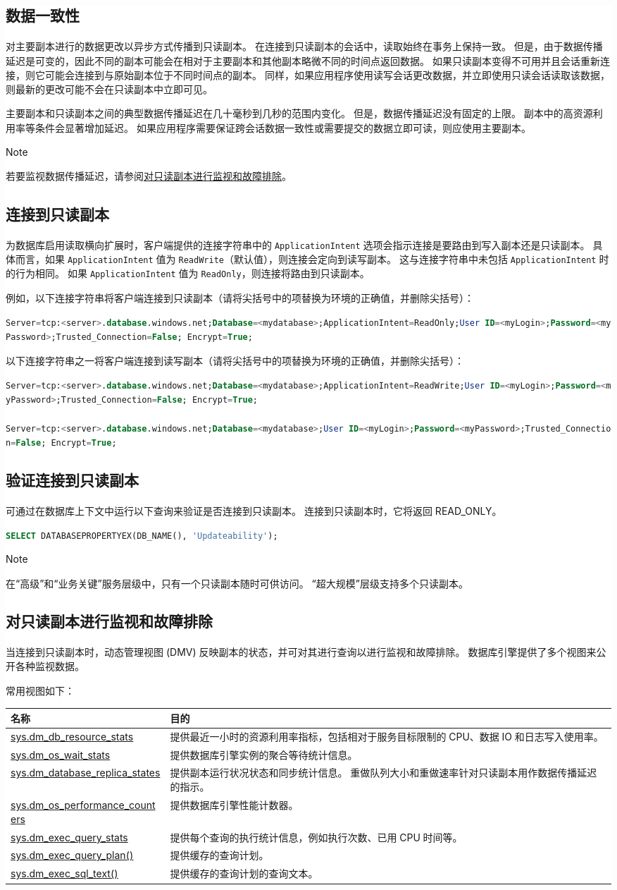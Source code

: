 ## <a name="data-consistency"></a>数据一致性

对主要副本进行的数据更改以异步方式传播到只读副本。 在连接到只读副本的会话中，读取始终在事务上保持一致。 但是，由于数据传播延迟是可变的，因此不同的副本可能会在相对于主要副本和其他副本略微不同的时间点返回数据。 如果只读副本变得不可用并且会话重新连接，则它可能会连接到与原始副本位于不同时间点的副本。 同样，如果应用程序使用读写会话更改数据，并立即使用只读会话读取该数据，则最新的更改可能不会在只读副本中立即可见。

主要副本和只读副本之间的典型数据传播延迟在几十毫秒到几秒的范围内变化。 但是，数据传播延迟没有固定的上限。 副本中的高资源利用率等条件会显著增加延迟。 如果应用程序需要保证跨会话数据一致性或需要提交的数据立即可读，则应使用主要副本。

> [!NOTE]
> 若要监视数据传播延迟，请参阅[对只读副本进行监视和故障排除](#monitoring-and-troubleshooting-read-only-replicas)。

## <a name="connect-to-a-read-only-replica"></a>连接到只读副本

为数据库启用读取横向扩展时，客户端提供的连接字符串中的 `ApplicationIntent` 选项会指示连接是要路由到写入副本还是只读副本。 具体而言，如果 `ApplicationIntent` 值为 `ReadWrite`（默认值），则连接会定向到读写副本。 这与连接字符串中未包括 `ApplicationIntent` 时的行为相同。 如果 `ApplicationIntent` 值为 `ReadOnly`，则连接将路由到只读副本。

例如，以下连接字符串将客户端连接到只读副本（请将尖括号中的项替换为环境的正确值，并删除尖括号）：

```sql
Server=tcp:<server>.database.windows.net;Database=<mydatabase>;ApplicationIntent=ReadOnly;User ID=<myLogin>;Password=<myPassword>;Trusted_Connection=False; Encrypt=True;
```

以下连接字符串之一将客户端连接到读写副本（请将尖括号中的项替换为环境的正确值，并删除尖括号）：

```sql
Server=tcp:<server>.database.windows.net;Database=<mydatabase>;ApplicationIntent=ReadWrite;User ID=<myLogin>;Password=<myPassword>;Trusted_Connection=False; Encrypt=True;

Server=tcp:<server>.database.windows.net;Database=<mydatabase>;User ID=<myLogin>;Password=<myPassword>;Trusted_Connection=False; Encrypt=True;
```

## <a name="verify-that-a-connection-is-to-a-read-only-replica"></a>验证连接到只读副本

可通过在数据库上下文中运行以下查询来验证是否连接到只读副本。 连接到只读副本时，它将返回 READ_ONLY。

```sql
SELECT DATABASEPROPERTYEX(DB_NAME(), 'Updateability');
```

> [!NOTE]
> 在“高级”和“业务关键”服务层级中，只有一个只读副本随时可供访问。 “超大规模”层级支持多个只读副本。

## <a name="monitoring-and-troubleshooting-read-only-replicas"></a>对只读副本进行监视和故障排除

当连接到只读副本时，动态管理视图 (DMV) 反映副本的状态，并可对其进行查询以进行监视和故障排除。 数据库引擎提供了多个视图来公开各种监视数据。 

常用视图如下：

| 名称 | 目的 |
|:---|:---|
|[sys.dm_db_resource_stats](/sql/relational-databases/system-dynamic-management-views/sys-dm-db-resource-stats-azure-sql-database)| 提供最近一小时的资源利用率指标，包括相对于服务目标限制的 CPU、数据 IO 和日志写入使用率。|
|[sys.dm_os_wait_stats](/sql/relational-databases/system-dynamic-management-views/sys-dm-os-wait-stats-transact-sql)| 提供数据库引擎实例的聚合等待统计信息。 |
|[sys.dm_database_replica_states](/sql/relational-databases/system-dynamic-management-views/sys-dm-database-replica-states-azure-sql-database)| 提供副本运行状况状态和同步统计信息。 重做队列大小和重做速率针对只读副本用作数据传播延迟的指示。 |
|[sys.dm_os_performance_counters](/sql/relational-databases/system-dynamic-management-views/sys-dm-os-performance-counters-transact-sql)| 提供数据库引擎性能计数器。|
|[sys.dm_exec_query_stats](/sql/relational-databases/system-dynamic-management-views/sys-dm-exec-query-stats-transact-sql)| 提供每个查询的执行统计信息，例如执行次数、已用 CPU 时间等。|
|[sys.dm_exec_query_plan()](/sql/relational-databases/system-dynamic-management-views/sys-dm-exec-query-plan-transact-sql)| 提供缓存的查询计划。 |
|[sys.dm_exec_sql_text()](/sql/relational-databases/system-dynamic-management-views/sys-dm-exec-sql-text-transact-sql)| 提供缓存的查询计划的查询文本。|